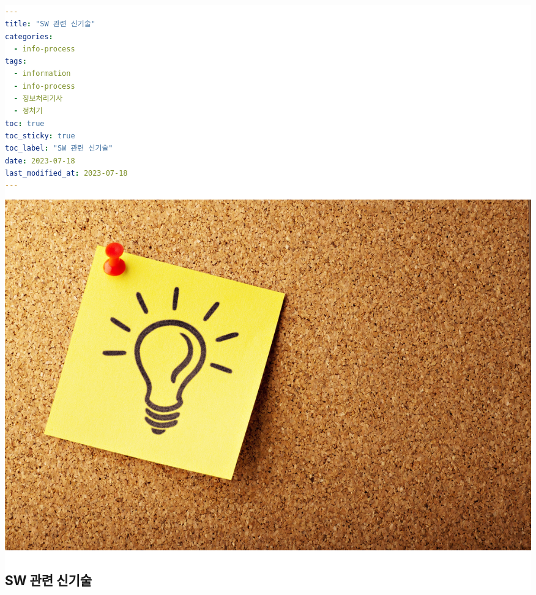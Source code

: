 ```yaml
---
title: "SW 관련 신기술"
categories:
  - info-process
tags:
  - information
  - info-process
  - 정보처리기사
  - 정처기
toc: true
toc_sticky: true
toc_label: "SW 관련 신기술"
date: 2023-07-18
last_modified_at: 2023-07-18
---
```


![img](/images/cert8.jpg)

## SW 관련 신기술
